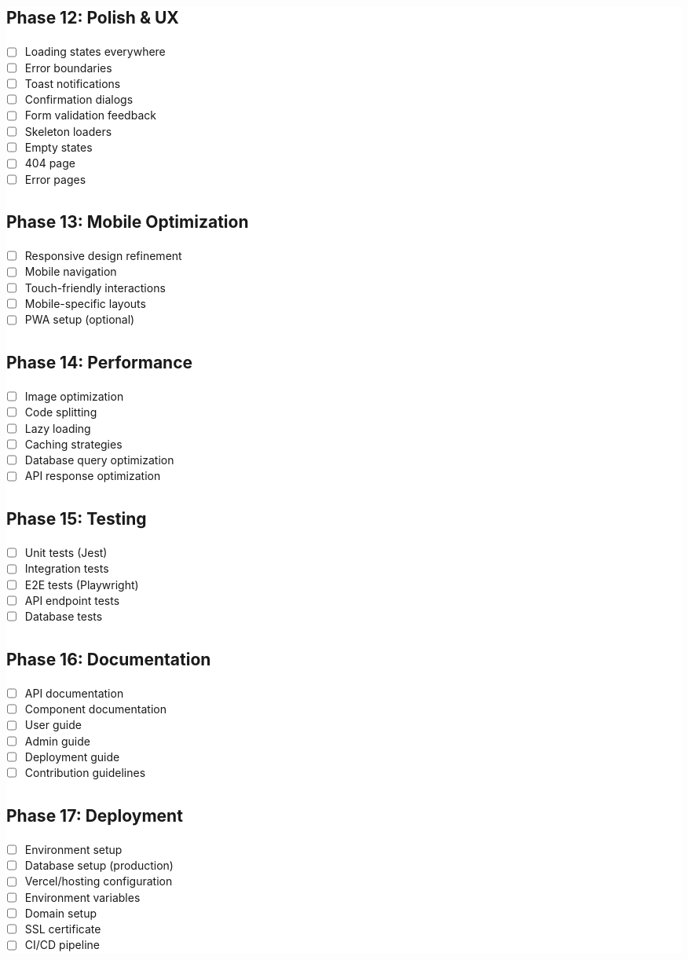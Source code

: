 ## Phase 12: Polish & UX
- [ ] Loading states everywhere
- [ ] Error boundaries
- [ ] Toast notifications
- [ ] Confirmation dialogs
- [ ] Form validation feedback
- [ ] Skeleton loaders
- [ ] Empty states
- [ ] 404 page
- [ ] Error pages

## Phase 13: Mobile Optimization
- [ ] Responsive design refinement
- [ ] Mobile navigation
- [ ] Touch-friendly interactions
- [ ] Mobile-specific layouts
- [ ] PWA setup (optional)

## Phase 14: Performance
- [ ] Image optimization
- [ ] Code splitting
- [ ] Lazy loading
- [ ] Caching strategies
- [ ] Database query optimization
- [ ] API response optimization

## Phase 15: Testing
- [ ] Unit tests (Jest)
- [ ] Integration tests
- [ ] E2E tests (Playwright)
- [ ] API endpoint tests
- [ ] Database tests

## Phase 16: Documentation
- [ ] API documentation
- [ ] Component documentation
- [ ] User guide
- [ ] Admin guide
- [ ] Deployment guide
- [ ] Contribution guidelines

## Phase 17: Deployment
- [ ] Environment setup
- [ ] Database setup (production)
- [ ] Vercel/hosting configuration
- [ ] Environment variables
- [ ] Domain setup
- [ ] SSL certificate
- [ ] CI/CD pipeline
